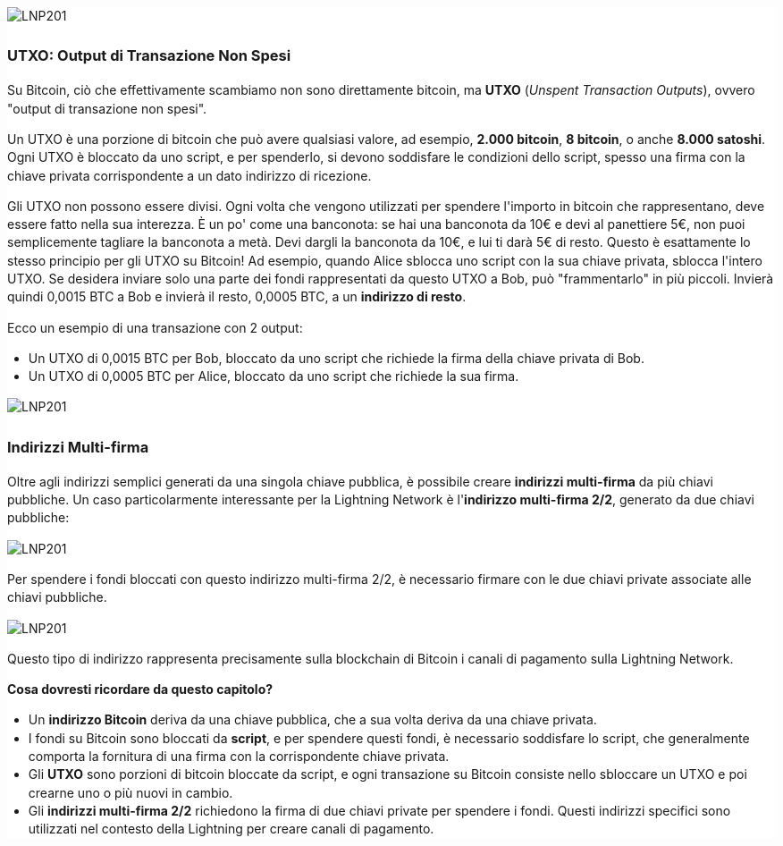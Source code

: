![LNP201](assets/en/05.webp)

### UTXO: Output di Transazione Non Spesi

Su Bitcoin, ciò che effettivamente scambiamo non sono direttamente bitcoin, ma **UTXO** (_Unspent Transaction Outputs_), ovvero "output di transazione non spesi".

Un UTXO è una porzione di bitcoin che può avere qualsiasi valore, ad esempio, **2.000 bitcoin**, **8 bitcoin**, o anche **8.000 satoshi**. Ogni UTXO è bloccato da uno script, e per spenderlo, si devono soddisfare le condizioni dello script, spesso una firma con la chiave privata corrispondente a un dato indirizzo di ricezione.

Gli UTXO non possono essere divisi. Ogni volta che vengono utilizzati per spendere l'importo in bitcoin che rappresentano, deve essere fatto nella sua interezza. È un po' come una banconota: se hai una banconota da 10€ e devi al panettiere 5€, non puoi semplicemente tagliare la banconota a metà. Devi dargli la banconota da 10€, e lui ti darà 5€ di resto. Questo è esattamente lo stesso principio per gli UTXO su Bitcoin! Ad esempio, quando Alice sblocca uno script con la sua chiave privata, sblocca l'intero UTXO. Se desidera inviare solo una parte dei fondi rappresentati da questo UTXO a Bob, può "frammentarlo" in più piccoli. Invierà quindi 0,0015 BTC a Bob e invierà il resto, 0,0005 BTC, a un **indirizzo di resto**.

Ecco un esempio di una transazione con 2 output:

- Un UTXO di 0,0015 BTC per Bob, bloccato da uno script che richiede la firma della chiave privata di Bob.
- Un UTXO di 0,0005 BTC per Alice, bloccato da uno script che richiede la sua firma.

![LNP201](assets/en/06.webp)

### Indirizzi Multi-firma

Oltre agli indirizzi semplici generati da una singola chiave pubblica, è possibile creare **indirizzi multi-firma** da più chiavi pubbliche. Un caso particolarmente interessante per la Lightning Network è l'**indirizzo multi-firma 2/2**, generato da due chiavi pubbliche:

![LNP201](assets/en/07.webp)

Per spendere i fondi bloccati con questo indirizzo multi-firma 2/2, è necessario firmare con le due chiavi private associate alle chiavi pubbliche.

![LNP201](assets/en/08.webp)

Questo tipo di indirizzo rappresenta precisamente sulla blockchain di Bitcoin i canali di pagamento sulla Lightning Network.

**Cosa dovresti ricordare da questo capitolo?**

- Un **indirizzo Bitcoin** deriva da una chiave pubblica, che a sua volta deriva da una chiave privata.
- I fondi su Bitcoin sono bloccati da **script**, e per spendere questi fondi, è necessario soddisfare lo script, che generalmente comporta la fornitura di una firma con la corrispondente chiave privata.
- Gli **UTXO** sono porzioni di bitcoin bloccate da script, e ogni transazione su Bitcoin consiste nello sbloccare un UTXO e poi crearne uno o più nuovi in cambio.
- Gli **indirizzi multi-firma 2/2** richiedono la firma di due chiavi private per spendere i fondi. Questi indirizzi specifici sono utilizzati nel contesto della Lightning per creare canali di pagamento.
